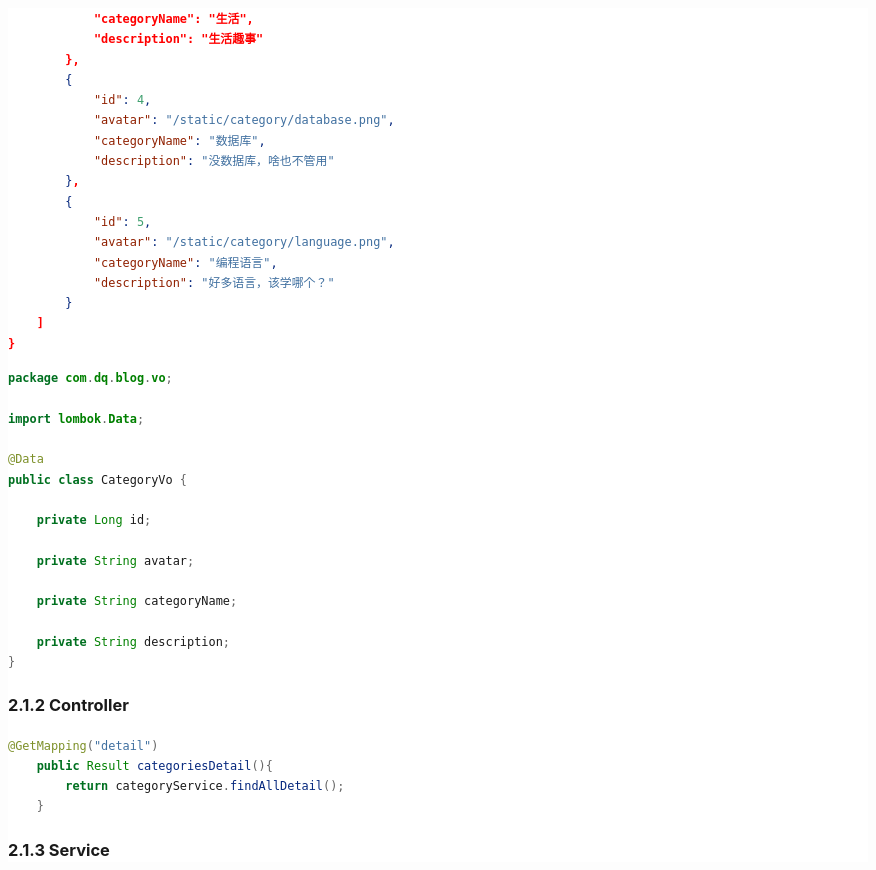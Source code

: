 ~~~json
            "categoryName": "生活", 
            "description": "生活趣事"
        }, 
        {
            "id": 4, 
            "avatar": "/static/category/database.png", 
            "categoryName": "数据库", 
            "description": "没数据库，啥也不管用"
        }, 
        {
            "id": 5, 
            "avatar": "/static/category/language.png", 
            "categoryName": "编程语言", 
            "description": "好多语言，该学哪个？"
        }
    ]
}

~~~

~~~java
package com.dq.blog.vo;

import lombok.Data;

@Data
public class CategoryVo {

    private Long id;

    private String avatar;

    private String categoryName;

    private String description;
}

~~~



### 2.1.2 Controller

~~~java
@GetMapping("detail")
    public Result categoriesDetail(){
        return categoryService.findAllDetail();
    }
~~~



### 2.1.3 Service
